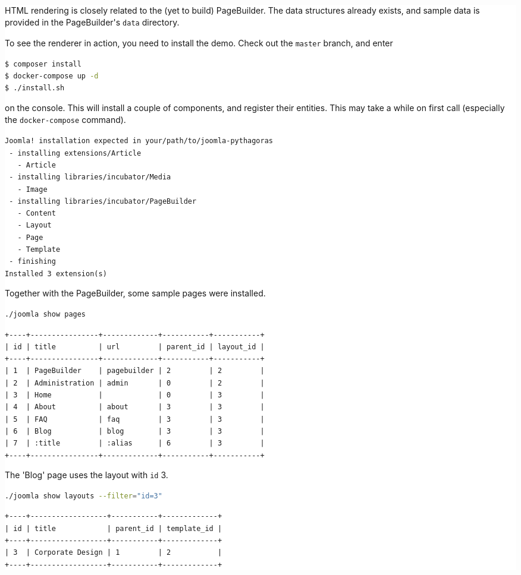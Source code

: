 HTML rendering is closely related to the (yet to build) PageBuilder. The data structures already exists, and sample data is provided in the PageBuilder's `data` directory.

To see the renderer in action, you need to install the demo. Check out the `master` branch, and enter

```bash
$ composer install
$ docker-compose up -d
$ ./install.sh
```

on the console. This will install a couple of components, and register their entities. This may take a while on first call (especially the `docker-compose` command).

```
Joomla! installation expected in your/path/to/joomla-pythagoras
 - installing extensions/Article
   - Article
 - installing libraries/incubator/Media
   - Image
 - installing libraries/incubator/PageBuilder
   - Content
   - Layout
   - Page
   - Template
 - finishing
Installed 3 extension(s)
```

Together with the PageBuilder, some sample pages were installed.

```bash
./joomla show pages
```
```
+----+----------------+-------------+-----------+-----------+
| id | title          | url         | parent_id | layout_id |
+----+----------------+-------------+-----------+-----------+
| 1  | PageBuilder    | pagebuilder | 2         | 2         |
| 2  | Administration | admin       | 0         | 2         |
| 3  | Home           |             | 0         | 3         |
| 4  | About          | about       | 3         | 3         |
| 5  | FAQ            | faq         | 3         | 3         |
| 6  | Blog           | blog        | 3         | 3         |
| 7  | :title         | :alias      | 6         | 3         |
+----+----------------+-------------+-----------+-----------+
```

The 'Blog' page uses the layout with `id` 3.
 
```bash
./joomla show layouts --filter="id=3"
```
```
+----+------------------+-----------+-------------+
| id | title            | parent_id | template_id |
+----+------------------+-----------+-------------+
| 3  | Corporate Design | 1         | 2           |
+----+------------------+-----------+-------------+
```
